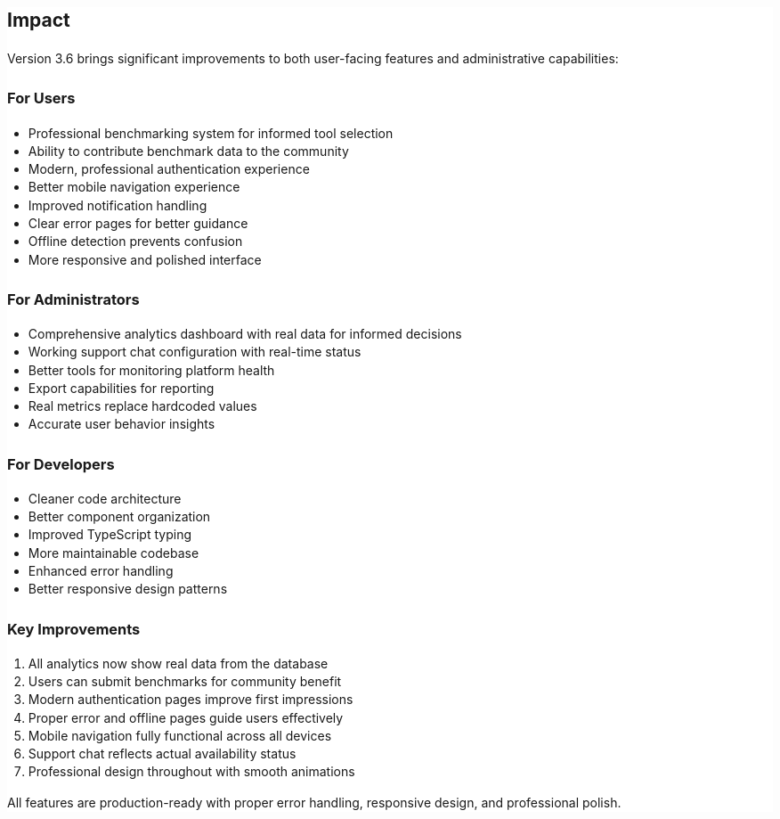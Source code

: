## Impact

Version 3.6 brings significant improvements to both user-facing features and administrative capabilities:

### For Users
- Professional benchmarking system for informed tool selection
- Ability to contribute benchmark data to the community
- Modern, professional authentication experience
- Better mobile navigation experience
- Improved notification handling
- Clear error pages for better guidance
- Offline detection prevents confusion
- More responsive and polished interface

### For Administrators
- Comprehensive analytics dashboard with real data for informed decisions
- Working support chat configuration with real-time status
- Better tools for monitoring platform health
- Export capabilities for reporting
- Real metrics replace hardcoded values
- Accurate user behavior insights

### For Developers
- Cleaner code architecture
- Better component organization
- Improved TypeScript typing
- More maintainable codebase
- Enhanced error handling
- Better responsive design patterns

### Key Improvements
1. All analytics now show real data from the database
2. Users can submit benchmarks for community benefit
3. Modern authentication pages improve first impressions
4. Proper error and offline pages guide users effectively
5. Mobile navigation fully functional across all devices
6. Support chat reflects actual availability status
7. Professional design throughout with smooth animations

All features are production-ready with proper error handling, responsive design, and professional polish.
